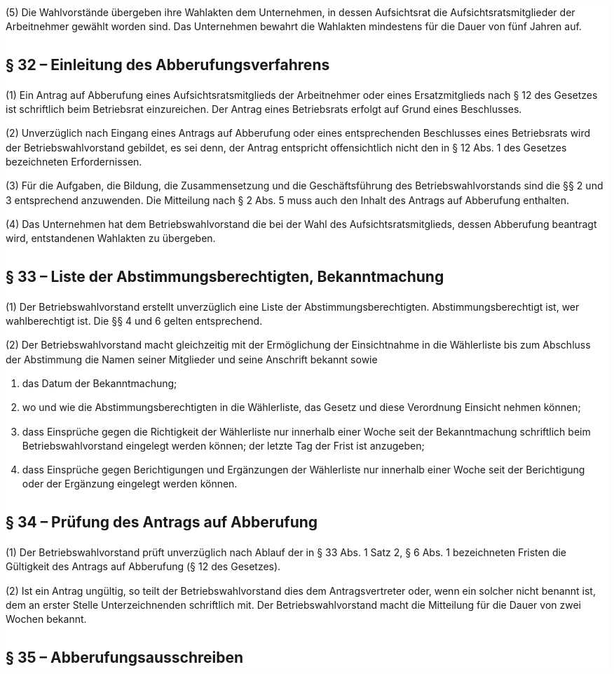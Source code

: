 (5) Die Wahlvorstände übergeben ihre Wahlakten dem Unternehmen, in dessen Aufsichtsrat die Aufsichtsratsmitglieder der Arbeitnehmer gewählt worden sind. Das Unternehmen bewahrt die Wahlakten mindestens für die Dauer von fünf Jahren auf.


## § 32 – Einleitung des Abberufungsverfahrens

(1) Ein Antrag auf Abberufung eines Aufsichtsratsmitglieds der Arbeitnehmer oder eines Ersatzmitglieds nach § 12 des Gesetzes ist schriftlich beim Betriebsrat einzureichen. Der Antrag eines Betriebsrats erfolgt auf Grund eines Beschlusses.

(2) Unverzüglich nach Eingang eines Antrags auf Abberufung oder eines entsprechenden Beschlusses eines Betriebsrats wird der Betriebswahlvorstand gebildet, es sei denn, der Antrag entspricht offensichtlich nicht den in § 12 Abs. 1 des Gesetzes bezeichneten Erfordernissen.

(3) Für die Aufgaben, die Bildung, die Zusammensetzung und die Geschäftsführung des Betriebswahlvorstands sind die §§ 2 und 3 entsprechend anzuwenden. Die Mitteilung nach § 2 Abs. 5 muss auch den Inhalt des Antrags auf Abberufung enthalten.

(4) Das Unternehmen hat dem Betriebswahlvorstand die bei der Wahl des Aufsichtsratsmitglieds, dessen Abberufung beantragt wird, entstandenen Wahlakten zu übergeben.


## § 33 – Liste der Abstimmungsberechtigten, Bekanntmachung

(1) Der Betriebswahlvorstand erstellt unverzüglich eine Liste der Abstimmungsberechtigten. Abstimmungsberechtigt ist, wer wahlberechtigt ist. Die §§ 4 und 6 gelten entsprechend.

(2) Der Betriebswahlvorstand macht gleichzeitig mit der Ermöglichung der Einsichtnahme in die Wählerliste bis zum Abschluss der Abstimmung die Namen seiner Mitglieder und seine Anschrift bekannt sowie

1. das Datum der Bekanntmachung;

2. wo und wie die Abstimmungsberechtigten in die Wählerliste, das Gesetz und diese Verordnung Einsicht nehmen können;

3. dass Einsprüche gegen die Richtigkeit der Wählerliste nur innerhalb einer Woche seit der Bekanntmachung schriftlich beim Betriebswahlvorstand eingelegt werden können; der letzte Tag der Frist ist anzugeben;

4. dass Einsprüche gegen Berichtigungen und Ergänzungen der Wählerliste nur innerhalb einer Woche seit der Berichtigung oder der Ergänzung eingelegt werden können.


## § 34 – Prüfung des Antrags auf Abberufung

(1) Der Betriebswahlvorstand prüft unverzüglich nach Ablauf der in § 33 Abs. 1 Satz 2, § 6 Abs. 1 bezeichneten Fristen die Gültigkeit des Antrags auf Abberufung (§ 12 des Gesetzes).

(2) Ist ein Antrag ungültig, so teilt der Betriebswahlvorstand dies dem Antragsvertreter oder, wenn ein solcher nicht benannt ist, dem an erster Stelle Unterzeichnenden schriftlich mit. Der Betriebswahlvorstand macht die Mitteilung für die Dauer von zwei Wochen bekannt.


## § 35 – Abberufungsausschreiben
